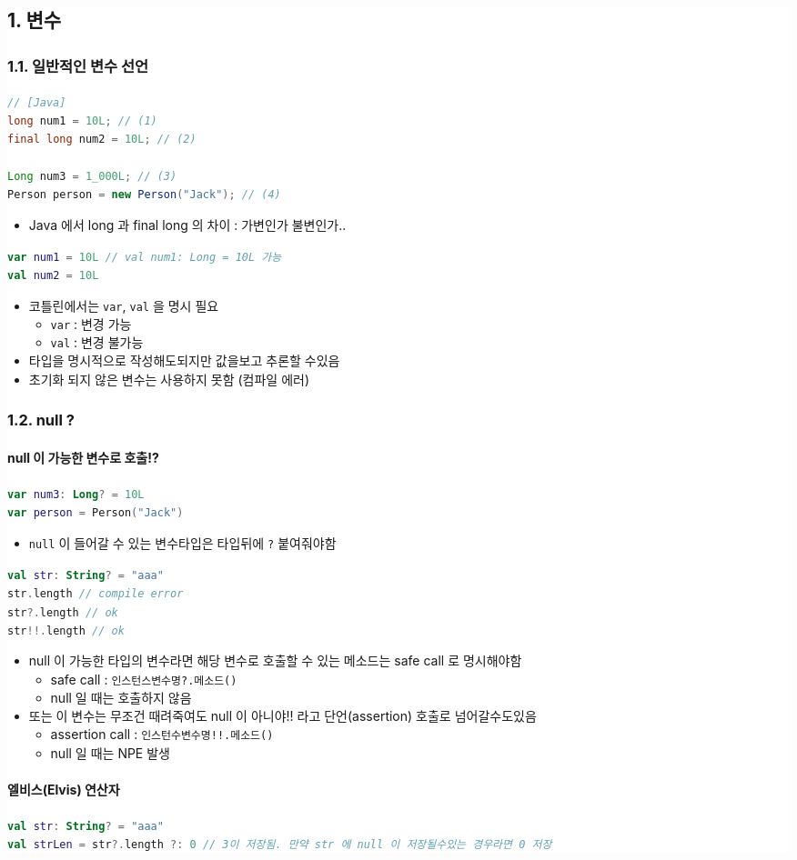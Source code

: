 ## 1. 변수

### 1.1. 일반적인 변수 선언

```java
// [Java]
long num1 = 10L; // (1)
final long num2 = 10L; // (2)

Long num3 = 1_000L; // (3)
Person person = new Person("Jack"); // (4)
```

- Java 에서 long 과 final long 의 차이 : 가변인가 불변인가..

```kotlin
var num1 = 10L // val num1: Long = 10L 가능 
val num2 = 10L
```

- 코틀린에서는 `var`, `val` 을 명시 필요
  - `var` : 변경 가능
  - `val` : 변경 불가능
- 타입을 명시적으로 작성해도되지만 값을보고 추론할 수있음
- 초기화 되지 않은 변수는 사용하지 못함 (컴파일 에러)


### 1.2. null ? 

#### null 이 가능한 변수로 호출!?

```kotlin
var num3: Long? = 10L
var person = Person("Jack")
```

- `null` 이 들어갈 수 있는 변수타입은 타입뒤에 `?` 붙여줘야함

```kotlin
val str: String? = "aaa"
str.length // compile error
str?.length // ok
str!!.length // ok 
```

- null 이 가능한 타입의 변수라면 해당 변수로 호출할 수 있는 메소드는 safe call 로 명시해야함
  - safe call : `인스턴스변수명?.메소드()` 
  - null 일 때는 호출하지 않음 
- 또는 이 변수는 무조건 때려죽여도 null 이 아니야!! 라고 단언(assertion) 호출로 넘어갈수도있음
  - assertion call : `인스턴수변수명!!.메소드()`  
  - null 일 때는 NPE 발생 

#### 엘비스(Elvis) 연산자

```kotlin
val str: String? = "aaa"
val strLen = str?.length ?: 0 // 3이 저장됨. 만약 str 에 null 이 저장될수있는 경우라면 0 저장
```
